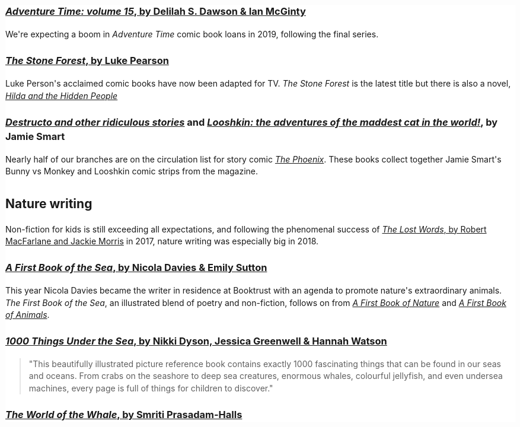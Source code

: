 ### [<cite>Adventure Time: volume 15</cite>, by Delilah S. Dawson & Ian McGinty](https://suffolk.spydus.co.uk/cgi-bin/spydus.exe/ENQ/OPAC/BIBENQ?BRN=2421996)

We're expecting a boom in <cite>Adventure Time</cite> comic book loans in 2019, following the final series.

### [<cite>The Stone Forest</cite>, by Luke Pearson](https://suffolk.spydus.co.uk/cgi-bin/spydus.exe/ENQ/OPAC/BIBENQ?BRN=2400101)

Luke Person's acclaimed comic books have now been adapted for TV. <cite>The Stone Forest</cite> is the latest title but there is also a novel, [<cite>Hilda and the Hidden People</cite>](https://suffolk.spydus.co.uk/cgi-bin/spydus.exe/ENQ/OPAC/BIBENQ?BRN=2434863)

### [<cite>Destructo and other ridiculous stories</cite>](https://suffolk.spydus.co.uk/cgi-bin/spydus.exe/ENQ/OPAC/BIBENQ?BRN=2446938) and [<cite>Looshkin: the adventures of the maddest cat in the world!</cite>](https://suffolk.spydus.co.uk/cgi-bin/spydus.exe/ENQ/OPAC/BIBENQ?BRN=2366710), by Jamie Smart

Nearly half of our branches are on the circulation list for story comic [<cite>The Phoenix</cite>](https://thephoenixcomic.co.uk/). These books collect together Jamie Smart's Bunny vs Monkey and Looshkin comic strips from the magazine.

## Nature writing

Non-fiction for kids is still exceeding all expectations, and following the phenomenal success of [<cite>The Lost Words</cite>, by Robert MacFarlane and Jackie Morris](https://suffolk.spydus.co.uk/cgi-bin/spydus.exe/ENQ/OPAC/BIBENQ?BRN=2257444) in 2017, nature writing was especially big in 2018.

### [<cite>A First Book of the Sea</cite>, by Nicola Davies & Emily Sutton](https://suffolk.spydus.co.uk/cgi-bin/spydus.exe/ENQ/OPAC/BIBENQ?BRN=2392351)

This year Nicola Davies became the writer in residence at Booktrust with an agenda to promote nature's extraordinary animals. <cite>The First Book of the Sea</cite>, an illustrated blend of poetry and non-fiction, follows on from [<cite>A First Book of Nature</cite>](https://suffolk.spydus.co.uk/cgi-bin/spydus.exe/ENQ/OPAC/BIBENQ?BRN=1566159) and [<cite>A First Book of Animals</cite>](https://suffolk.spydus.co.uk/cgi-bin/spydus.exe/ENQ/OPAC/BIBENQ?BRN=1996710).

### [<cite>1000 Things Under the Sea</cite>, by Nikki Dyson, Jessica Greenwell & Hannah Watson](https://suffolk.spydus.co.uk/cgi-bin/spydus.exe/ENQ/OPAC/BIBENQ?BRN=2390957)

> "This beautifully illustrated picture reference book contains exactly 1000 fascinating things that can be found in our seas and oceans. From crabs on the seashore to deep sea creatures, enormous whales, colourful jellyfish, and even undersea machines, every page is full of things for children to discover."

### [<cite>The World of the Whale</cite>, by Smriti Prasadam-Halls](https://suffolk.spydus.co.uk/cgi-bin/spydus.exe/ENQ/OPAC/BIBENQ?BRN=2408871)
